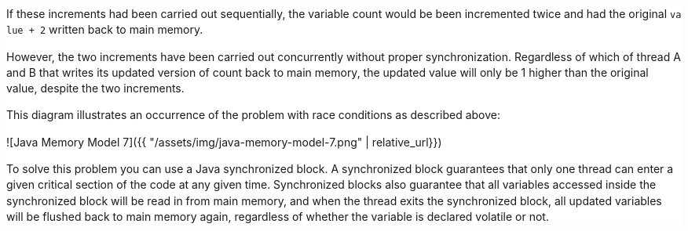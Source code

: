If these increments had been carried out sequentially, the variable count would be been incremented twice and had the
original `value + 2` written back to main memory.

However, the two increments have been carried out concurrently without proper synchronization. Regardless of which of
thread A and B that writes its updated version of count back to main memory, the updated value will only be 1 higher
than the original value, despite the two increments.

This diagram illustrates an occurrence of the problem with race conditions as described above:

![Java Memory Model 7]({{ "/assets/img/java-memory-model-7.png" | relative_url}})

To solve this problem you can use a Java synchronized block. A synchronized block guarantees that only one thread can
enter a given critical section of the code at any given time. Synchronized blocks also guarantee that all variables
accessed inside the synchronized block will be read in from main memory, and when the thread exits the synchronized
block, all updated variables will be flushed back to main memory again, regardless of whether the variable is declared
volatile or not.
